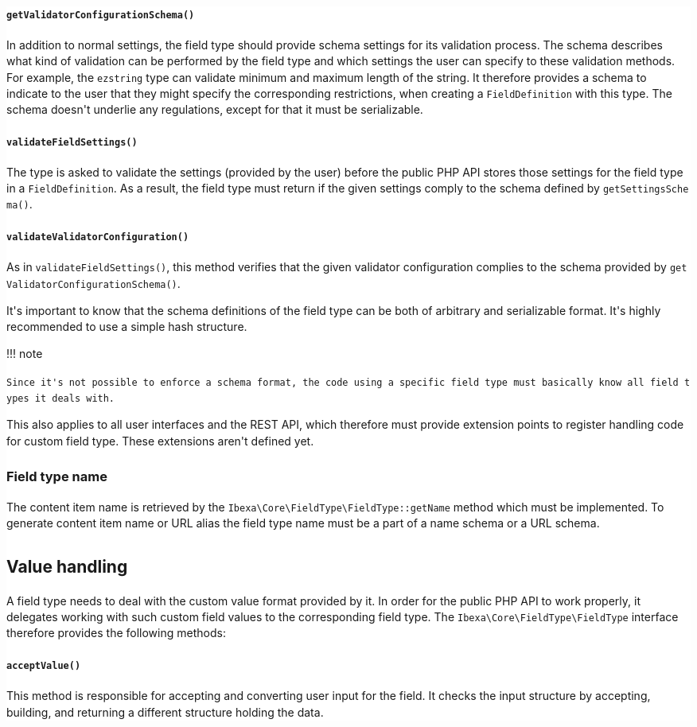 #### `getValidatorConfigurationSchema()`

In addition to normal settings, the field type should provide schema settings for its validation process.
The schema describes what kind of validation can be performed by the field type and which settings the user can specify to these validation methods.
For example, the `ezstring` type can validate minimum and maximum length of the string.
It therefore provides a schema to indicate to the user that they might specify the corresponding restrictions, when creating a `FieldDefinition` with this type.
The schema doesn't underlie any regulations, except for that it must be serializable.

#### `validateFieldSettings()`

The type is asked to validate the settings (provided by the user) before the public PHP API stores those settings for the field type in a `FieldDefinition`.
As a result, the field type must return if the given settings comply to the schema defined by `getSettingsSchema()`.

#### `validateValidatorConfiguration()`

As in `validateFieldSettings()`, this method verifies that the given validator configuration complies to the schema provided by `getValidatorConfigurationSchema()`.

It's important to know that the schema definitions of the field type can be both of arbitrary and serializable format.
It's highly recommended to use a simple hash structure.

!!! note

    Since it's not possible to enforce a schema format, the code using a specific field type must basically know all field types it deals with.

This also applies to all user interfaces and the REST API, which therefore must provide extension points to register handling code for custom field type.
These extensions aren't defined yet.

### Field type name

The content item name is retrieved by the `Ibexa\Core\FieldType\FieldType::getName` method which must be implemented.
To generate content item name or URL alias the field type name must be a part of a name schema or a URL schema.

## Value handling

A field type needs to deal with the custom value format provided by it.
In order for the public PHP API to work properly, it delegates working with such custom field values to the corresponding field type.
The `Ibexa\Core\FieldType\FieldType` interface therefore provides the following methods:

#### `acceptValue()`

This method is responsible for accepting and converting user input for the field.
It checks the input structure by accepting, building, and returning a different structure holding the data.
